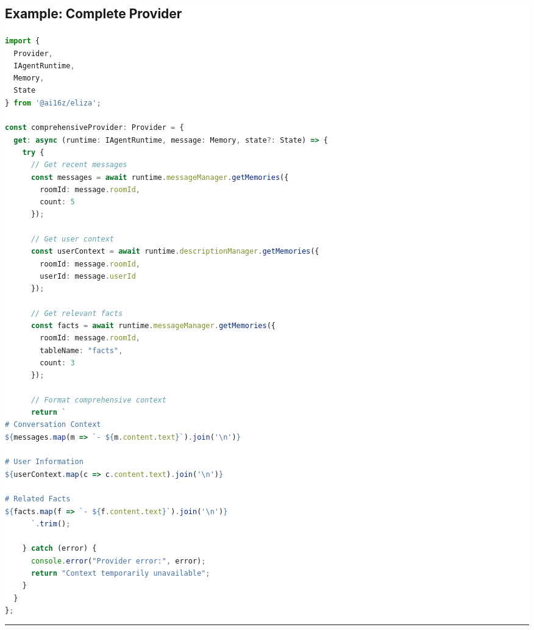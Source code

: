 ## Example: Complete Provider

```typescript
import { 
  Provider, 
  IAgentRuntime, 
  Memory, 
  State 
} from '@ai16z/eliza';

const comprehensiveProvider: Provider = {
  get: async (runtime: IAgentRuntime, message: Memory, state?: State) => {
    try {
      // Get recent messages
      const messages = await runtime.messageManager.getMemories({
        roomId: message.roomId,
        count: 5
      });
      
      // Get user context
      const userContext = await runtime.descriptionManager.getMemories({
        roomId: message.roomId,
        userId: message.userId
      });
      
      // Get relevant facts
      const facts = await runtime.messageManager.getMemories({
        roomId: message.roomId,
        tableName: "facts",
        count: 3
      });
      
      // Format comprehensive context
      return `
# Conversation Context
${messages.map(m => `- ${m.content.text}`).join('\n')}

# User Information
${userContext.map(c => c.content.text).join('\n')}

# Related Facts
${facts.map(f => `- ${f.content.text}`).join('\n')}
      `.trim();
      
    } catch (error) {
      console.error("Provider error:", error);
      return "Context temporarily unavailable";
    }
  }
};
```

---